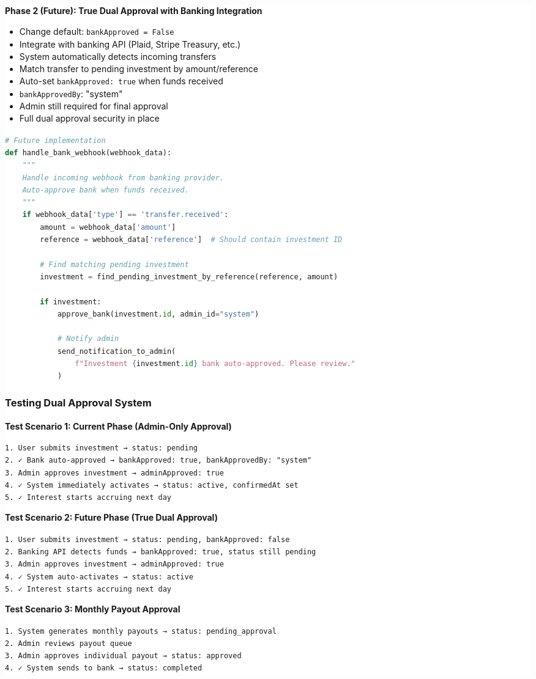 **Phase 2 (Future): True Dual Approval with Banking Integration**
- Change default: `bankApproved = False`
- Integrate with banking API (Plaid, Stripe Treasury, etc.)
- System automatically detects incoming transfers
- Match transfer to pending investment by amount/reference
- Auto-set `bankApproved: true` when funds received
- `bankApprovedBy`: "system"
- Admin still required for final approval
- Full dual approval security in place

```python
# Future implementation
def handle_bank_webhook(webhook_data):
    """
    Handle incoming webhook from banking provider.
    Auto-approve bank when funds received.
    """
    if webhook_data['type'] == 'transfer.received':
        amount = webhook_data['amount']
        reference = webhook_data['reference']  # Should contain investment ID
        
        # Find matching pending investment
        investment = find_pending_investment_by_reference(reference, amount)
        
        if investment:
            approve_bank(investment.id, admin_id="system")
            
            # Notify admin
            send_notification_to_admin(
                f"Investment {investment.id} bank auto-approved. Please review."
            )
```

### Testing Dual Approval System

**Test Scenario 1: Current Phase (Admin-Only Approval)**
```
1. User submits investment → status: pending
2. ✓ Bank auto-approved → bankApproved: true, bankApprovedBy: "system"
3. Admin approves investment → adminApproved: true
4. ✓ System immediately activates → status: active, confirmedAt set
5. ✓ Interest starts accruing next day
```

**Test Scenario 2: Future Phase (True Dual Approval)**
```
1. User submits investment → status: pending, bankApproved: false
2. Banking API detects funds → bankApproved: true, status still pending
3. Admin approves investment → adminApproved: true
4. ✓ System auto-activates → status: active
5. ✓ Interest starts accruing next day
```

**Test Scenario 3: Monthly Payout Approval**
```
1. System generates monthly payouts → status: pending_approval
2. Admin reviews payout queue
3. Admin approves individual payout → status: approved
4. ✓ System sends to bank → status: completed
```
